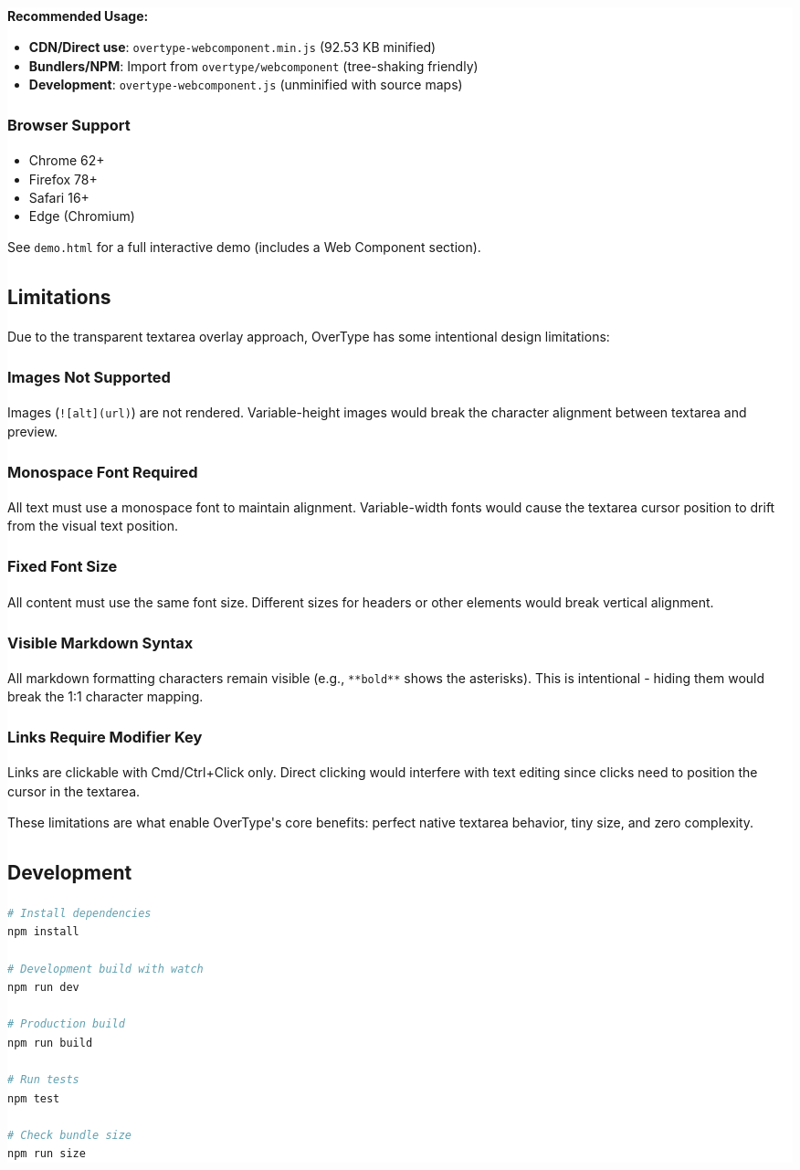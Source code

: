 **Recommended Usage:**
- **CDN/Direct use**: `overtype-webcomponent.min.js` (92.53 KB minified)
- **Bundlers/NPM**: Import from `overtype/webcomponent` (tree-shaking friendly)
- **Development**: `overtype-webcomponent.js` (unminified with source maps)

### Browser Support

- Chrome 62+
- Firefox 78+
- Safari 16+
- Edge (Chromium)

See `demo.html` for a full interactive demo (includes a Web Component section).

## Limitations

Due to the transparent textarea overlay approach, OverType has some intentional design limitations:

### Images Not Supported
Images (`![alt](url)`) are not rendered. Variable-height images would break the character alignment between textarea and preview.

### Monospace Font Required
All text must use a monospace font to maintain alignment. Variable-width fonts would cause the textarea cursor position to drift from the visual text position.

### Fixed Font Size
All content must use the same font size. Different sizes for headers or other elements would break vertical alignment.

### Visible Markdown Syntax
All markdown formatting characters remain visible (e.g., `**bold**` shows the asterisks). This is intentional - hiding them would break the 1:1 character mapping.

### Links Require Modifier Key
Links are clickable with Cmd/Ctrl+Click only. Direct clicking would interfere with text editing since clicks need to position the cursor in the textarea.

These limitations are what enable OverType's core benefits: perfect native textarea behavior, tiny size, and zero complexity.

## Development

```bash
# Install dependencies
npm install

# Development build with watch
npm run dev

# Production build
npm run build

# Run tests
npm test

# Check bundle size
npm run size
```
